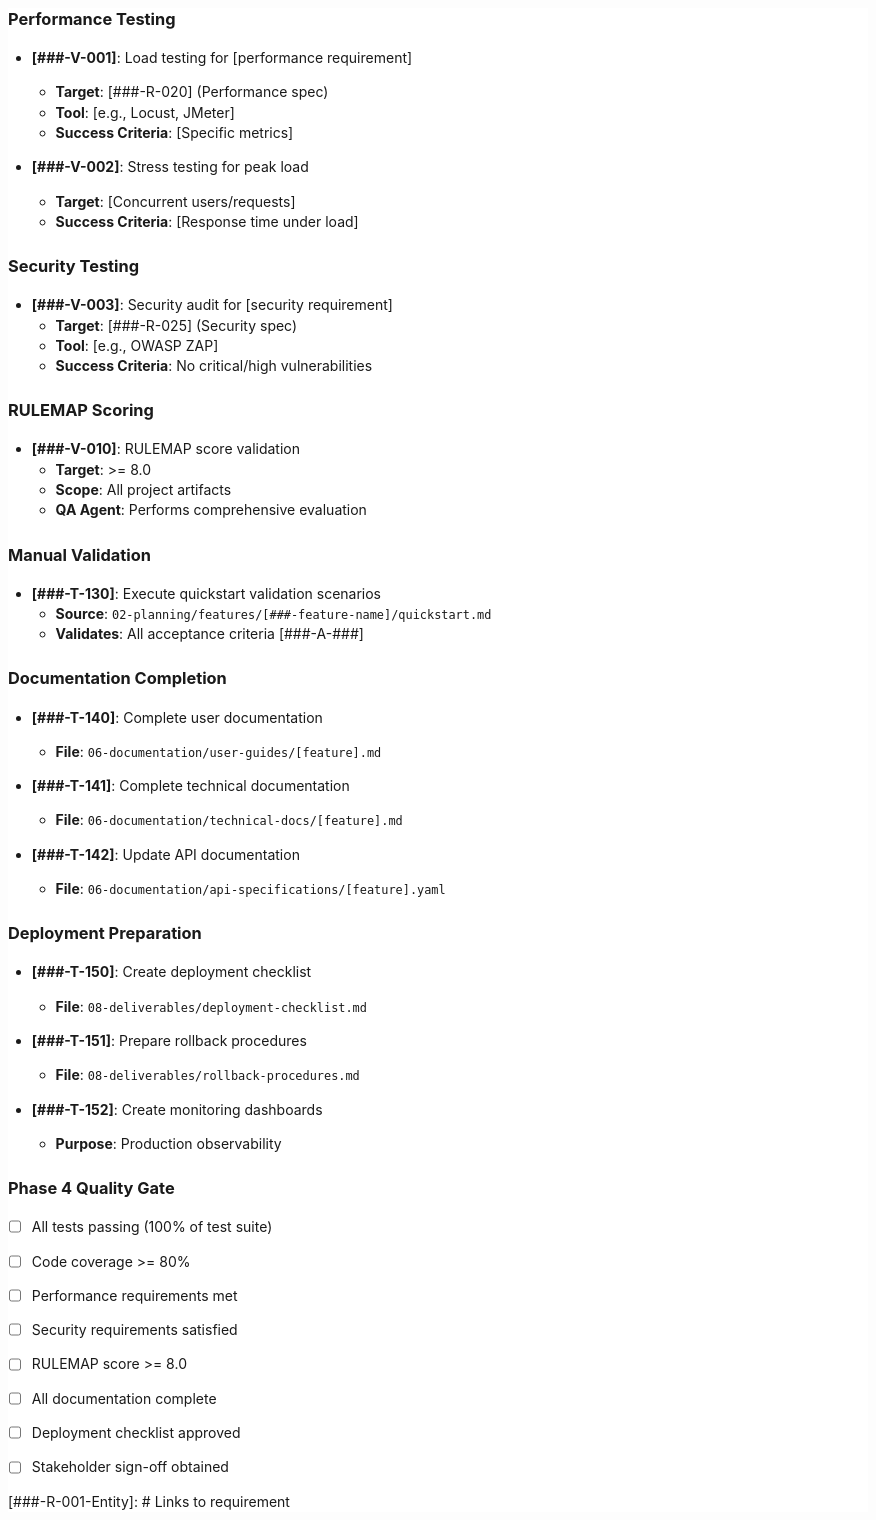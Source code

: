 ### Performance Testing
- **[###-V-001]**: Load testing for [performance requirement]
  - **Target**: [###-R-020] (Performance spec)
  - **Tool**: [e.g., Locust, JMeter]
  - **Success Criteria**: [Specific metrics]

- **[###-V-002]**: Stress testing for peak load
  - **Target**: [Concurrent users/requests]
  - **Success Criteria**: [Response time under load]

### Security Testing
- **[###-V-003]**: Security audit for [security requirement]
  - **Target**: [###-R-025] (Security spec)
  - **Tool**: [e.g., OWASP ZAP]
  - **Success Criteria**: No critical/high vulnerabilities

### RULEMAP Scoring
- **[###-V-010]**: RULEMAP score validation
  - **Target**: >= 8.0
  - **Scope**: All project artifacts
  - **QA Agent**: Performs comprehensive evaluation

### Manual Validation
- **[###-T-130]**: Execute quickstart validation scenarios
  - **Source**: `02-planning/features/[###-feature-name]/quickstart.md`
  - **Validates**: All acceptance criteria [###-A-###]

### Documentation Completion
- **[###-T-140]**: Complete user documentation
  - **File**: `06-documentation/user-guides/[feature].md`

- **[###-T-141]**: Complete technical documentation
  - **File**: `06-documentation/technical-docs/[feature].md`

- **[###-T-142]**: Update API documentation
  - **File**: `06-documentation/api-specifications/[feature].yaml`

### Deployment Preparation
- **[###-T-150]**: Create deployment checklist
  - **File**: `08-deliverables/deployment-checklist.md`

- **[###-T-151]**: Prepare rollback procedures
  - **File**: `08-deliverables/rollback-procedures.md`

- **[###-T-152]**: Create monitoring dashboards
  - **Purpose**: Production observability

### Phase 4 Quality Gate
- [ ] All tests passing (100% of test suite)
- [ ] Code coverage >= 80%
- [ ] Performance requirements met
- [ ] Security requirements satisfied
- [ ] RULEMAP score >= 8.0
- [ ] All documentation complete
- [ ] Deployment checklist approved
- [ ] Stakeholder sign-off obtained


[###-R-001-Entity]:  # Links to requirement